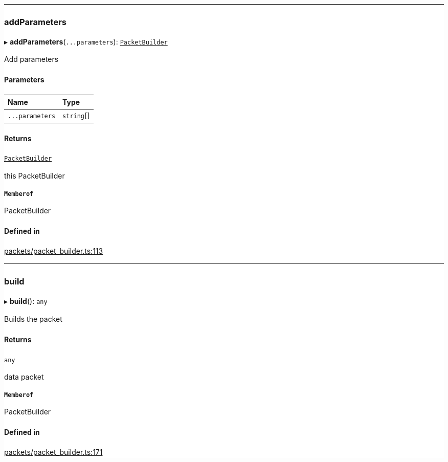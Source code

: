 ___

### addParameters

▸ **addParameters**(`...parameters`): [`PacketBuilder`](packets_packet_builder.PacketBuilder.md)

Add parameters

#### Parameters

| Name | Type |
| :------ | :------ |
| `...parameters` | `string`[] |

#### Returns

[`PacketBuilder`](packets_packet_builder.PacketBuilder.md)

this PacketBuilder

**`Memberof`**

PacketBuilder

#### Defined in

[packets/packet_builder.ts:113](https://github.com/butter-robotics/Butter.MAS.JavascriptAPI/blob/86ab50c/butter/mas/packets/packet_builder.ts#L113)

___

### build

▸ **build**(): `any`

Builds the packet

#### Returns

`any`

data packet

**`Memberof`**

PacketBuilder

#### Defined in

[packets/packet_builder.ts:171](https://github.com/butter-robotics/Butter.MAS.JavascriptAPI/blob/86ab50c/butter/mas/packets/packet_builder.ts#L171)
